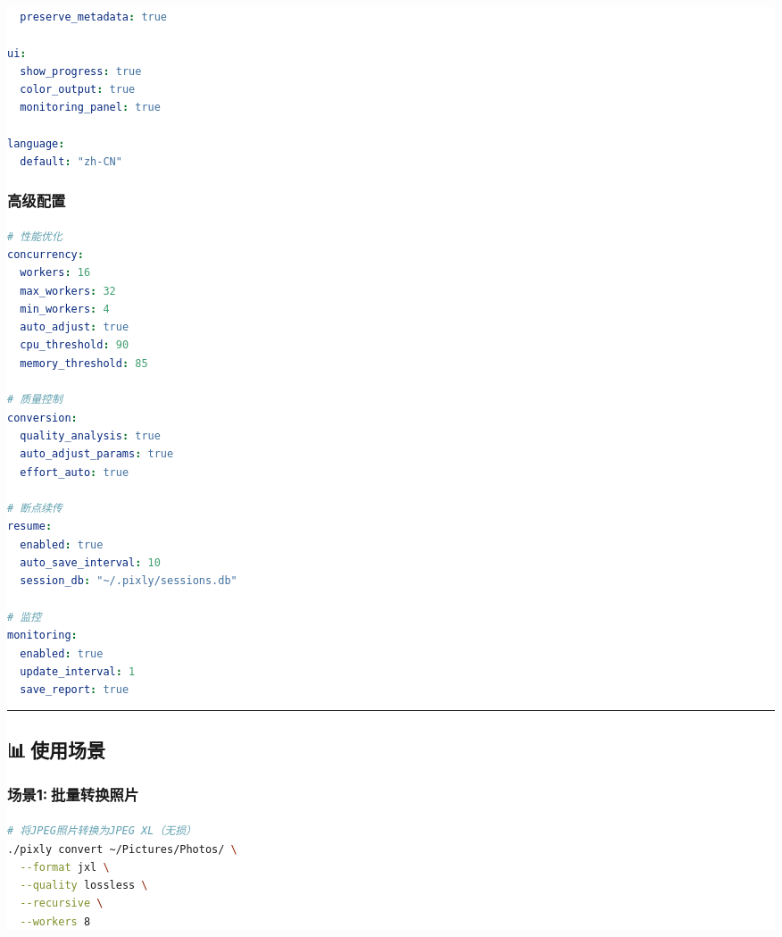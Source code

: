 ```yaml
  preserve_metadata: true

ui:
  show_progress: true
  color_output: true
  monitoring_panel: true

language:
  default: "zh-CN"
```

### 高级配置

```yaml
# 性能优化
concurrency:
  workers: 16
  max_workers: 32
  min_workers: 4
  auto_adjust: true
  cpu_threshold: 90
  memory_threshold: 85

# 质量控制
conversion:
  quality_analysis: true
  auto_adjust_params: true
  effort_auto: true

# 断点续传
resume:
  enabled: true
  auto_save_interval: 10
  session_db: "~/.pixly/sessions.db"

# 监控
monitoring:
  enabled: true
  update_interval: 1
  save_report: true
```

---

## 📊 使用场景

### 场景1: 批量转换照片

```bash
# 将JPEG照片转换为JPEG XL（无损）
./pixly convert ~/Pictures/Photos/ \
  --format jxl \
  --quality lossless \
  --recursive \
  --workers 8
```
